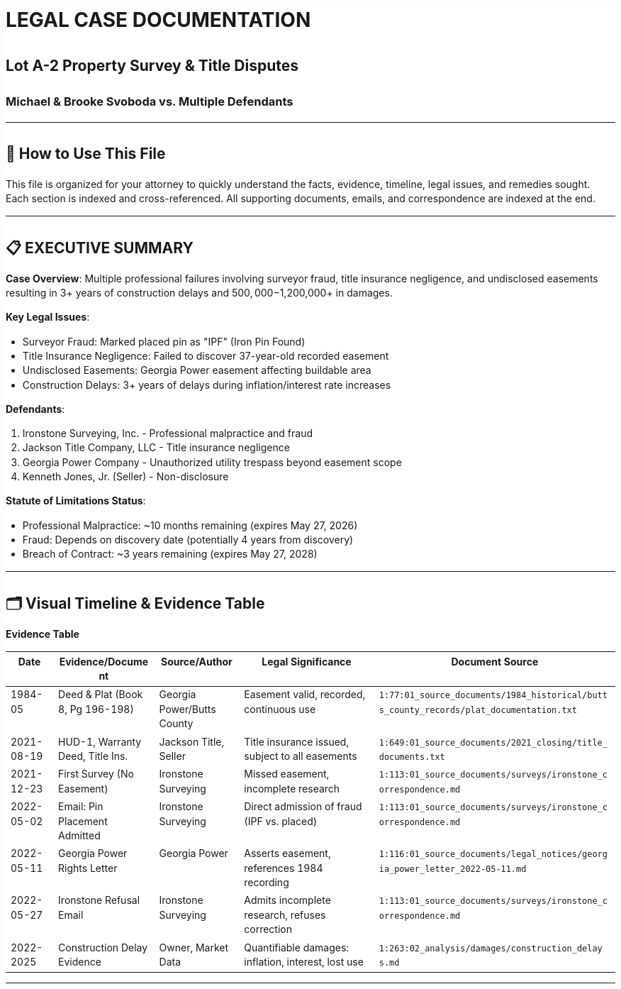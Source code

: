 # LEGAL CASE DOCUMENTATION
## Lot A-2 Property Survey & Title Disputes
### Michael & Brooke Svoboda vs. Multiple Defendants

---

## 📖 How to Use This File
This file is organized for your attorney to quickly understand the facts, evidence, timeline, legal issues, and remedies sought. Each section is indexed and cross-referenced. All supporting documents, emails, and correspondence are indexed at the end.

---

## 📋 EXECUTIVE SUMMARY

**Case Overview**: Multiple professional failures involving surveyor fraud, title insurance negligence, and undisclosed easements resulting in 3+ years of construction delays and $500,000-$1,200,000+ in damages.

**Key Legal Issues**:
- Surveyor Fraud: Marked placed pin as "IPF" (Iron Pin Found)
- Title Insurance Negligence: Failed to discover 37-year-old recorded easement
- Undisclosed Easements: Georgia Power easement affecting buildable area
- Construction Delays: 3+ years of delays during inflation/interest rate increases

**Defendants**:
1. Ironstone Surveying, Inc. - Professional malpractice and fraud
2. Jackson Title Company, LLC - Title insurance negligence
3. Georgia Power Company - Unauthorized utility trespass beyond easement scope
4. Kenneth Jones, Jr. (Seller) - Non-disclosure

**Statute of Limitations Status**:
- Professional Malpractice: ~10 months remaining (expires May 27, 2026)
- Fraud: Depends on discovery date (potentially 4 years from discovery)
- Breach of Contract: ~3 years remaining (expires May 27, 2028)

---

## 🗂️ Visual Timeline & Evidence Table

**Evidence Table**

| Date         | Evidence/Document                | Source/Author                | Legal Significance                                   | **Document Source** |
|--------------|----------------------------------|------------------------------|------------------------------------------------------|-----------------|
| 1984-05      | Deed & Plat (Book 8, Pg 196-198) | Georgia Power/Butts County   | Easement valid, recorded, continuous use             | ```1:77:01_source_documents/1984_historical/butts_county_records/plat_documentation.txt``` |
| 2021-08-19   | HUD-1, Warranty Deed, Title Ins. | Jackson Title, Seller        | Title insurance issued, subject to all easements     | ```1:649:01_source_documents/2021_closing/title_documents.txt``` |
| 2021-12-23   | First Survey (No Easement)       | Ironstone Surveying          | Missed easement, incomplete research                 | ```1:113:01_source_documents/surveys/ironstone_correspondence.md``` |
| 2022-05-02   | Email: Pin Placement Admitted    | Ironstone Surveying          | Direct admission of fraud (IPF vs. placed)           | ```1:113:01_source_documents/surveys/ironstone_correspondence.md``` |
| 2022-05-11   | Georgia Power Rights Letter      | Georgia Power                | Asserts easement, references 1984 recording          | ```1:116:01_source_documents/legal_notices/georgia_power_letter_2022-05-11.md``` |
| 2022-05-27   | Ironstone Refusal Email          | Ironstone Surveying          | Admits incomplete research, refuses correction       | ```1:113:01_source_documents/surveys/ironstone_correspondence.md``` |
| 2022-2025    | Construction Delay Evidence      | Owner, Market Data           | Quantifiable damages: inflation, interest, lost use  | ```1:263:02_analysis/damages/construction_delays.md``` |

---